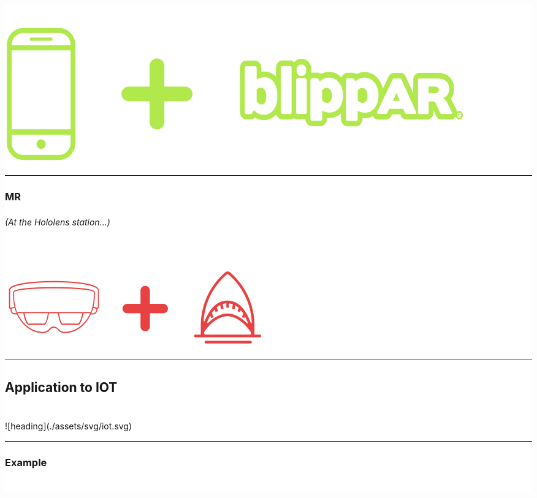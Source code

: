 </br>

![devices](./assets/svg/ar.svg)

----

### MR
###### (At the Hololens station...)

</br>

![devices](./assets/svg/mr.svg)

---

## Application to IOT

</br>
![heading](./assets/svg/iot.svg)

----

### Example

</br>